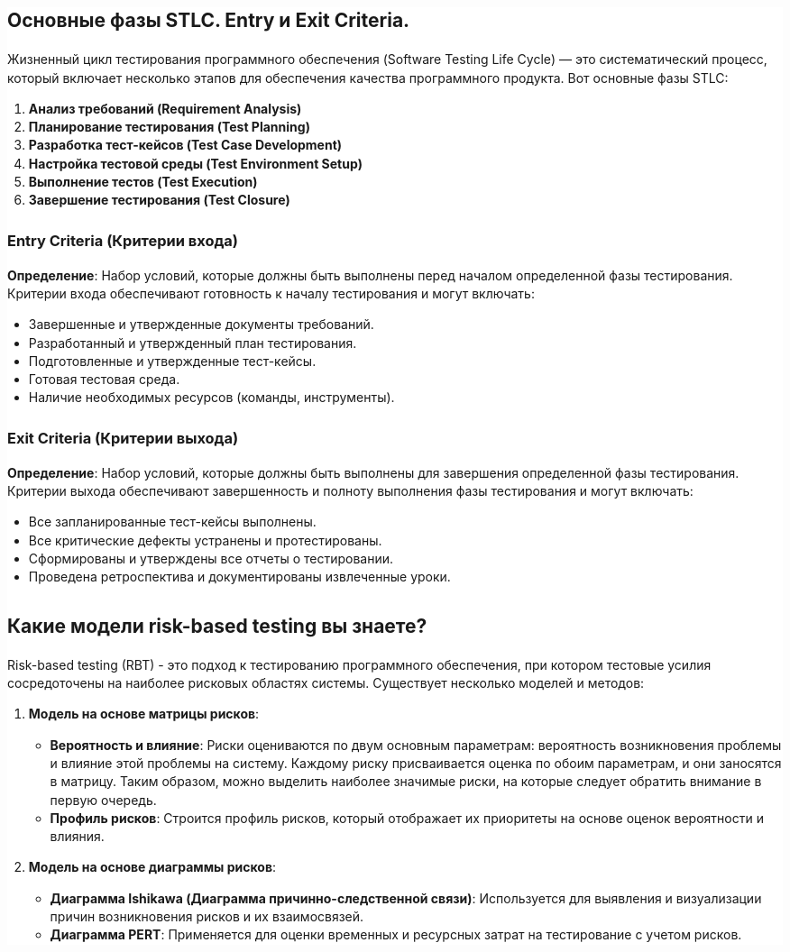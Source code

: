 ## Основные фазы STLC. Entry и Exit Criteria.
Жизненный цикл тестирования программного обеспечения (Software Testing Life Cycle) — это систематический процесс, который включает несколько этапов для обеспечения качества программного продукта. Вот основные фазы STLC:

1. **Анализ требований (Requirement Analysis)**
2. **Планирование тестирования (Test Planning)**
3. **Разработка тест-кейсов (Test Case Development)**
4. **Настройка тестовой среды (Test Environment Setup)**
5. **Выполнение тестов (Test Execution)**
6. **Завершение тестирования (Test Closure)**

### Entry Criteria (Критерии входа)

**Определение**: Набор условий, которые должны быть выполнены перед началом определенной фазы тестирования. Критерии входа обеспечивают готовность к началу тестирования и могут включать:

- Завершенные и утвержденные документы требований.
- Разработанный и утвержденный план тестирования.
- Подготовленные и утвержденные тест-кейсы.
- Готовая тестовая среда.
- Наличие необходимых ресурсов (команды, инструменты).

### Exit Criteria (Критерии выхода)

**Определение**: Набор условий, которые должны быть выполнены для завершения определенной фазы тестирования. Критерии выхода обеспечивают завершенность и полноту выполнения фазы тестирования и могут включать:

- Все запланированные тест-кейсы выполнены.
- Все критические дефекты устранены и протестированы.
- Сформированы и утверждены все отчеты о тестировании.
- Проведена ретроспектива и документированы извлеченные уроки.

## Какие модели risk-based testing вы знаете?

Risk-based testing (RBT) - это подход к тестированию программного обеспечения, при котором тестовые усилия сосредоточены на наиболее рисковых областях системы. Существует несколько моделей и методов:

1. **Модель на основе матрицы рисков**:
   - **Вероятность и влияние**: Риски оцениваются по двум основным параметрам: вероятность возникновения проблемы и влияние этой проблемы на систему. Каждому риску присваивается оценка по обоим параметрам, и они заносятся в матрицу. Таким образом, можно выделить наиболее значимые риски, на которые следует обратить внимание в первую очередь.
   - **Профиль рисков**: Строится профиль рисков, который отображает их приоритеты на основе оценок вероятности и влияния.

2. **Модель на основе диаграммы рисков**:
   - **Диаграмма Ishikawa (Диаграмма причинно-следственной связи)**: Используется для выявления и визуализации причин возникновения рисков и их взаимосвязей.
   - **Диаграмма PERT**: Применяется для оценки временных и ресурсных затрат на тестирование с учетом рисков.
